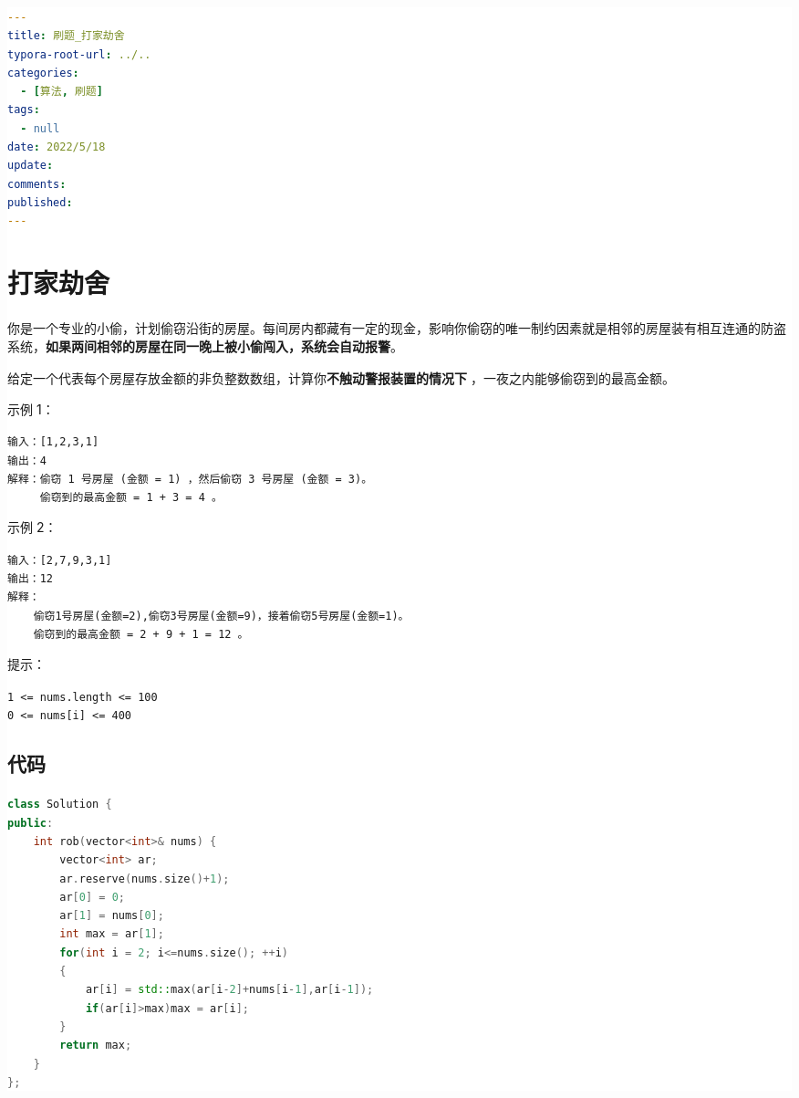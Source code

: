 ```yaml
---
title: 刷题_打家劫舍
typora-root-url: ../..
categories:
  - [算法, 刷题]
tags:
  - null 
date: 2022/5/18
update:
comments:
published:
---
```


# 打家劫舍

你是一个专业的小偷，计划偷窃沿街的房屋。每间房内都藏有一定的现金，影响你偷窃的唯一制约因素就是相邻的房屋装有相互连通的防盗系统，**如果两间相邻的房屋在同一晚上被小偷闯入，系统会自动报警**。

给定一个代表每个房屋存放金额的非负整数数组，计算你**不触动警报装置的情况下** ，一夜之内能够偷窃到的最高金额。

示例 1：

```
输入：[1,2,3,1]
输出：4
解释：偷窃 1 号房屋 (金额 = 1) ，然后偷窃 3 号房屋 (金额 = 3)。
     偷窃到的最高金额 = 1 + 3 = 4 。
```


示例 2：

```
输入：[2,7,9,3,1]
输出：12
解释：
    偷窃1号房屋(金额=2),偷窃3号房屋(金额=9)，接着偷窃5号房屋(金额=1)。
    偷窃到的最高金额 = 2 + 9 + 1 = 12 。
```

提示：

```
1 <= nums.length <= 100
0 <= nums[i] <= 400
```

## 代码

```cpp
class Solution {
public:
    int rob(vector<int>& nums) {
        vector<int> ar;
        ar.reserve(nums.size()+1);
        ar[0] = 0;
        ar[1] = nums[0];
        int max = ar[1];
        for(int i = 2; i<=nums.size(); ++i)
        {
            ar[i] = std::max(ar[i-2]+nums[i-1],ar[i-1]);
            if(ar[i]>max)max = ar[i];
        }
        return max;
    }
};
```